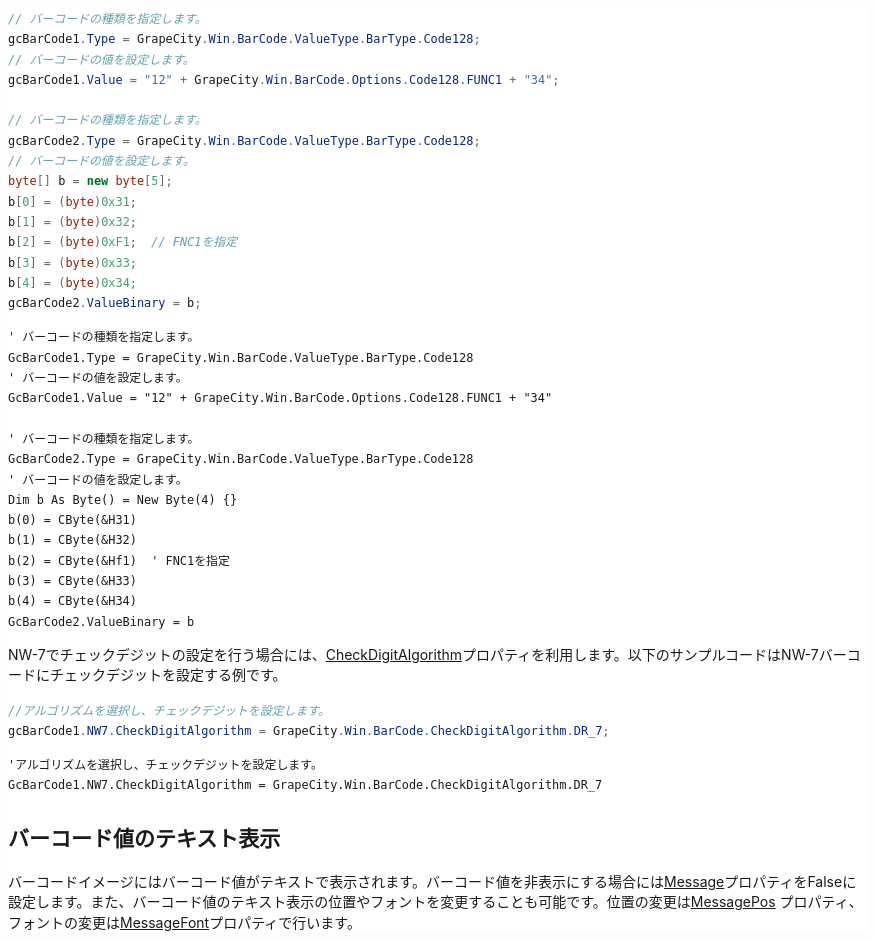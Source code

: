 ```csharp
// バーコードの種類を指定します。
gcBarCode1.Type = GrapeCity.Win.BarCode.ValueType.BarType.Code128;
// バーコードの値を設定します。
gcBarCode1.Value = "12" + GrapeCity.Win.BarCode.Options.Code128.FUNC1 + "34";

// バーコードの種類を指定します。
gcBarCode2.Type = GrapeCity.Win.BarCode.ValueType.BarType.Code128;
// バーコードの値を設定します。
byte[] b = new byte[5];
b[0] = (byte)0x31;
b[1] = (byte)0x32;
b[2] = (byte)0xF1;  // FNC1を指定
b[3] = (byte)0x33;
b[4] = (byte)0x34;
gcBarCode2.ValueBinary = b;
```

```vbnet
' バーコードの種類を指定します。
GcBarCode1.Type = GrapeCity.Win.BarCode.ValueType.BarType.Code128
' バーコードの値を設定します。
GcBarCode1.Value = "12" + GrapeCity.Win.BarCode.Options.Code128.FUNC1 + "34"

' バーコードの種類を指定します。
GcBarCode2.Type = GrapeCity.Win.BarCode.ValueType.BarType.Code128
' バーコードの値を設定します。
Dim b As Byte() = New Byte(4) {}
b(0) = CByte(&H31)
b(1) = CByte(&H32)
b(2) = CByte(&Hf1)  ' FNC1を指定
b(3) = CByte(&H33)
b(4) = CByte(&H34)
GcBarCode2.ValueBinary = b
```

NW-7でチェックデジットの設定を行う場合には、[CheckDigitAlgorithm](gcdocsite__documentlink?toc-item-id=08141ccc-0f0f-458f-ac33-9c629bdac1a9)プロパティを利用します。以下のサンプルコードはNW-7バーコードにチェックデジットを設定する例です。

```csharp
//アルゴリズムを選択し、チェックデジットを設定します。
gcBarCode1.NW7.CheckDigitAlgorithm = GrapeCity.Win.BarCode.CheckDigitAlgorithm.DR_7;
```

```vbnet
'アルゴリズムを選択し、チェックデジットを設定します。
GcBarCode1.NW7.CheckDigitAlgorithm = GrapeCity.Win.BarCode.CheckDigitAlgorithm.DR_7
```

## バーコード値のテキスト表示

バーコードイメージにはバーコード値がテキストで表示されます。バーコード値を非表示にする場合には[Message](gcdocsite__documentlink?toc-item-id=036d2944-e099-4616-98d2-c35a74350d13)プロパティをFalseに設定します。また、バーコード値のテキスト表示の位置やフォントを変更することも可能です。位置の変更は[MessagePos](gcdocsite__documentlink?toc-item-id=5395d378-7af4-44af-88cf-45b185751d14) プロパティ、フォントの変更は[MessageFont](gcdocsite__documentlink?toc-item-id=dbd19b8e-ede5-42eb-8b62-293e9fa24fbc)プロパティで行います。
